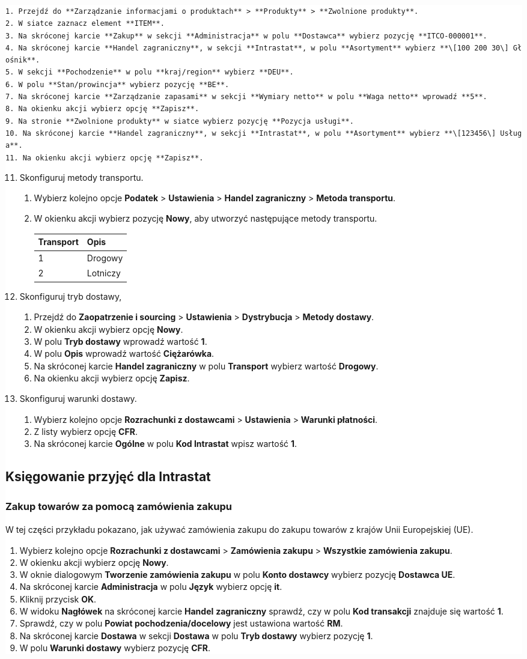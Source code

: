     1. Przejdź do **Zarządzanie informacjami o produktach** > **Produkty** > **Zwolnione produkty**.
    2. W siatce zaznacz element **ITEM**.
    3. Na skróconej karcie **Zakup** w sekcji **Administracja** w polu **Dostawca** wybierz pozycję **ITCO-000001**.
    4. Na skróconej karcie **Handel zagraniczny**, w sekcji **Intrastat**, w polu **Asortyment** wybierz **\[100 200 30\] Głośnik**.
    5. W sekcji **Pochodzenie** w polu **kraj/region** wybierz **DEU**.
    6. W polu **Stan/prowincja** wybierz pozycję **BE**.
    7. Na skróconej karcie **Zarządzanie zapasami** w sekcji **Wymiary netto** w polu **Waga netto** wprowadź **5**.
    8. Na okienku akcji wybierz opcję **Zapisz**.
    9. Na stronie **Zwolnione produkty** w siatce wybierz pozycję **Pozycja usługi**.
    10. Na skróconej karcie **Handel zagraniczny**, w sekcji **Intrastat**, w polu **Asortyment** wybierz **\[123456\] Usługa**.
    11. Na okienku akcji wybierz opcję **Zapisz**.

11. Skonfiguruj metody transportu.

    1. Wybierz kolejno opcje **Podatek** > **Ustawienia** > **Handel zagraniczny** > **Metoda transportu**.
    2. W okienku akcji wybierz pozycję **Nowy**, aby utworzyć następujące metody transportu.

        | **Transport** | **Opis** |
        |---------------|-----------------|
        | 1             | Drogowy            |
        | 2             | Lotniczy             |

12. Skonfiguruj tryb dostawy,

    1. Przejdź do **Zaopatrzenie i sourcing** > **Ustawienia** > **Dystrybucja** > **Metody dostawy**.
    2. W okienku akcji wybierz opcję **Nowy**.
    3. W polu **Tryb dostawy** wprowadź wartość **1**.
    4. W polu **Opis** wprowadź wartość **Ciężarówka**.
    5. Na skróconej karcie **Handel zagraniczny** w polu **Transport** wybierz wartość **Drogowy**.
    6. Na okienku akcji wybierz opcję **Zapisz**.

13. Skonfiguruj warunki dostawy.

    1. Wybierz kolejno opcje **Rozrachunki z dostawcami** > **Ustawienia** > **Warunki płatności**.
    2. Z listy wybierz opcję **CFR**.
    3. Na skróconej karcie **Ogólne** w polu **Kod Intrastat** wpisz wartość **1**.

## <a name="post-arrivals-for-intrastat"></a>Księgowanie przyjęć dla Intrastat

### <a name="purchase-goods-by-using-a-purchase-order"></a>Zakup towarów za pomocą zamówienia zakupu

W tej części przykładu pokazano, jak używać zamówienia zakupu do zakupu towarów z krajów Unii Europejskiej (UE).

1. Wybierz kolejno opcje **Rozrachunki z dostawcami** > **Zamówienia zakupu** > **Wszystkie zamówienia zakupu**.
2.  W okienku akcji wybierz opcję **Nowy**.
3.  W oknie dialogowym **Tworzenie zamówienia zakupu** w polu **Konto dostawcy** wybierz pozycję **Dostawca UE**.
4.  Na skróconej karcie **Administracja** w polu **Język** wybierz opcję **it**.
5.  Kliknij przycisk **OK**.
6.  W widoku **Nagłówek** na skróconej karcie **Handel** **zagraniczny** sprawdź, czy w polu **Kod transakcji** znajduje się wartość **1**.
7.  Sprawdź, czy w polu **Powiat pochodzenia/docelowy** jest ustawiona wartość **RM**.
8.  Na skróconej karcie **Dostawa** w sekcji **Dostawa** w polu **Tryb dostawy** wybierz pozycję **1**.
9.  W polu **Warunki dostawy** wybierz pozycję **CFR**.